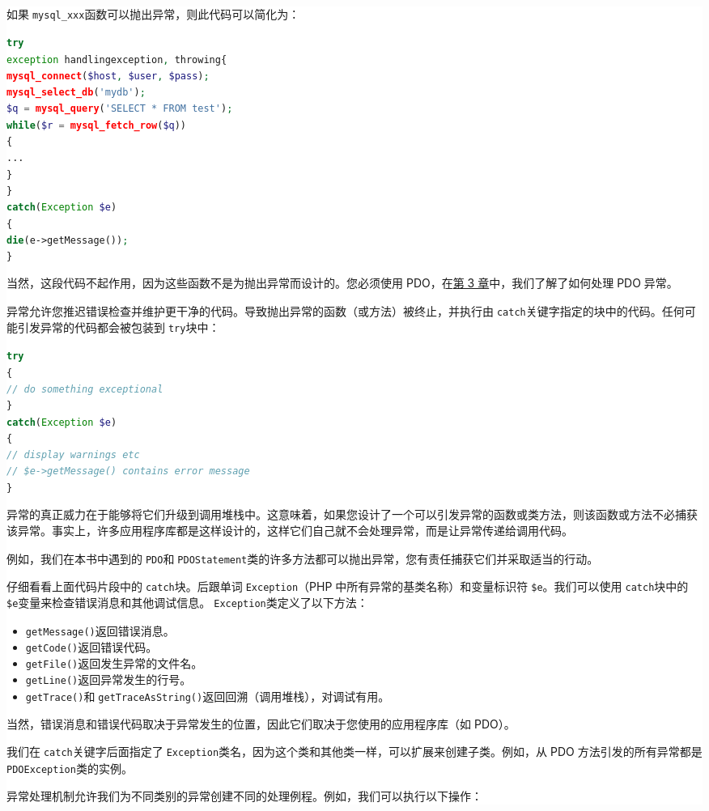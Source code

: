如果 `mysql_xxx`函数可以抛出异常，则此代码可以简化为：

```php
try
exception handlingexception, throwing{
mysql_connect($host, $user, $pass);
mysql_select_db('mydb');
$q = mysql_query('SELECT * FROM test');
while($r = mysql_fetch_row($q))
{
...
}
}
catch(Exception $e)
{
die(e->getMessage());
}

```

当然，这段代码不起作用，因为这些函数不是为抛出异常而设计的。您必须使用 PDO，在[第 3 章](3.html "Chapter 3. Error Handling")中，我们了解了如何处理 PDO 异常。

异常允许您推迟错误检查并维护更干净的代码。导致抛出异常的函数（或方法）被终止，并执行由 `catch`关键字指定的块中的代码。任何可能引发异常的代码都会被包装到 `try`块中：

```php
try
{
// do something exceptional
}
catch(Exception $e)
{
// display warnings etc
// $e->getMessage() contains error message
}

```

异常的真正威力在于能够将它们升级到调用堆栈中。这意味着，如果您设计了一个可以引发异常的函数或类方法，则该函数或方法不必捕获该异常。事实上，许多应用程序库都是这样设计的，这样它们自己就不会处理异常，而是让异常传递给调用代码。

例如，我们在本书中遇到的 `PDO`和 `PDOStatement`类的许多方法都可以抛出异常，您有责任捕获它们并采取适当的行动。

仔细看看上面代码片段中的 `catch`块。后跟单词 `Exception`（PHP 中所有异常的基类名称）和变量标识符 `$e`。我们可以使用 `catch`块中的 `$e`变量来检查错误消息和其他调试信息。 `Exception`类定义了以下方法：

*   `getMessage()`返回错误消息。
*   `getCode()`返回错误代码。
*   `getFile()`返回发生异常的文件名。
*   `getLine()`返回异常发生的行号。
*   `getTrace()`和 `getTraceAsString()`返回回溯（调用堆栈），对调试有用。

当然，错误消息和错误代码取决于异常发生的位置，因此它们取决于您使用的应用程序库（如 PDO）。

我们在 `catch`关键字后面指定了 `Exception`类名，因为这个类和其他类一样，可以扩展来创建子类。例如，从 PDO 方法引发的所有异常都是 `PDOException`类的实例。

异常处理机制允许我们为不同类别的异常创建不同的处理例程。例如，我们可以执行以下操作：

